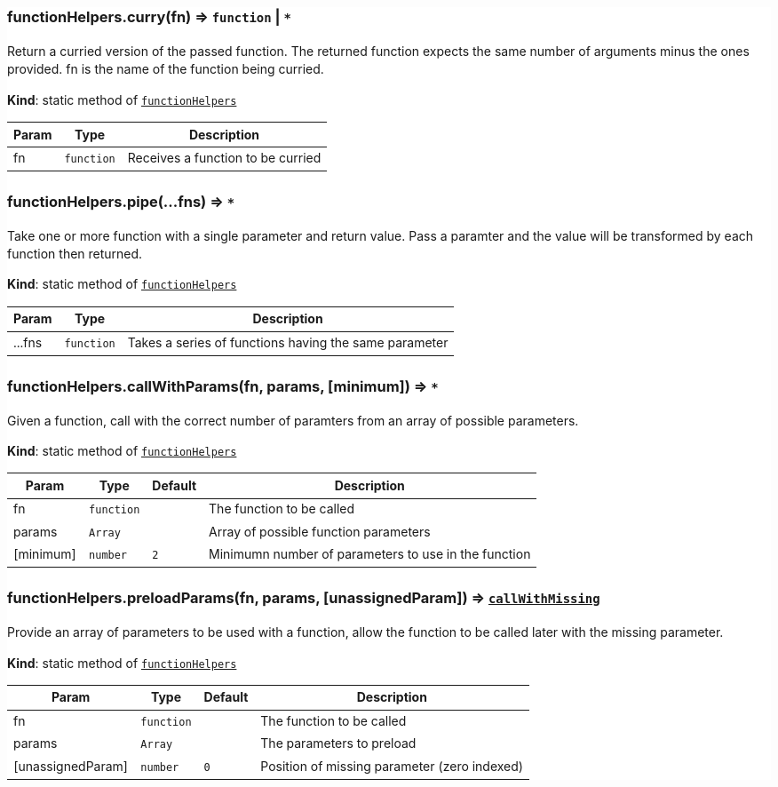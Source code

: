 <a name="module_functionHelpers.curry"></a>

### functionHelpers.curry(fn) ⇒ <code>function</code> \| <code>\*</code>
Return a curried version of the passed function.
The returned function expects the same number of arguments minus the ones provided.
fn is the name of the function being curried.

**Kind**: static method of [<code>functionHelpers</code>](#module_functionHelpers)  

| Param | Type | Description |
| --- | --- | --- |
| fn | <code>function</code> | Receives a function to be curried |

<a name="module_functionHelpers.pipe"></a>

### functionHelpers.pipe(...fns) ⇒ <code>\*</code>
Take one or more function with a single parameter and return value.
Pass a paramter and the value will be transformed by each function then returned.

**Kind**: static method of [<code>functionHelpers</code>](#module_functionHelpers)  

| Param | Type | Description |
| --- | --- | --- |
| ...fns | <code>function</code> | Takes a series of functions having the same parameter |

<a name="module_functionHelpers.callWithParams"></a>

### functionHelpers.callWithParams(fn, params, [minimum]) ⇒ <code>\*</code>
Given a function, call with the correct number of paramters from an array of possible parameters.

**Kind**: static method of [<code>functionHelpers</code>](#module_functionHelpers)  

| Param | Type | Default | Description |
| --- | --- | --- | --- |
| fn | <code>function</code> |  | The function to be called |
| params | <code>Array</code> |  | Array of possible function parameters |
| [minimum] | <code>number</code> | <code>2</code> | Minimumn number of parameters to use in the function |

<a name="module_functionHelpers.preloadParams"></a>

### functionHelpers.preloadParams(fn, params, [unassignedParam]) ⇒ [<code>callWithMissing</code>](#module_functionHelpers..callWithMissing)
Provide an array of parameters to be used with a function, allow the function to be called later
with the missing parameter.

**Kind**: static method of [<code>functionHelpers</code>](#module_functionHelpers)  

| Param | Type | Default | Description |
| --- | --- | --- | --- |
| fn | <code>function</code> |  | The function to be called |
| params | <code>Array</code> |  | The parameters to preload |
| [unassignedParam] | <code>number</code> | <code>0</code> | Position of missing parameter (zero indexed) |
